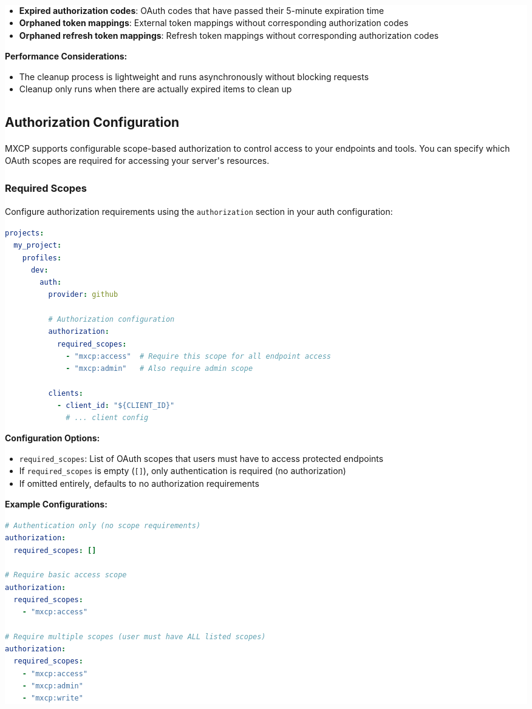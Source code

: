 - **Expired authorization codes**: OAuth codes that have passed their 5-minute expiration time
- **Orphaned token mappings**: External token mappings without corresponding authorization codes
- **Orphaned refresh token mappings**: Refresh token mappings without corresponding authorization codes

**Performance Considerations:**

- The cleanup process is lightweight and runs asynchronously without blocking requests
- Cleanup only runs when there are actually expired items to clean up

## Authorization Configuration

MXCP supports configurable scope-based authorization to control access to your endpoints and tools. You can specify which OAuth scopes are required for accessing your server's resources.

### Required Scopes

Configure authorization requirements using the `authorization` section in your auth configuration:

```yaml
projects:
  my_project:
    profiles:
      dev:
        auth:
          provider: github
          
          # Authorization configuration
          authorization:
            required_scopes:
              - "mxcp:access"  # Require this scope for all endpoint access
              - "mxcp:admin"   # Also require admin scope
          
          clients:
            - client_id: "${CLIENT_ID}"
              # ... client config
```

**Configuration Options:**

- `required_scopes`: List of OAuth scopes that users must have to access protected endpoints
- If `required_scopes` is empty (`[]`), only authentication is required (no authorization)
- If omitted entirely, defaults to no authorization requirements

**Example Configurations:**

```yaml
# Authentication only (no scope requirements)
authorization:
  required_scopes: []

# Require basic access scope
authorization:
  required_scopes:
    - "mxcp:access"

# Require multiple scopes (user must have ALL listed scopes)
authorization:
  required_scopes:
    - "mxcp:access"
    - "mxcp:admin"
    - "mxcp:write"
```
